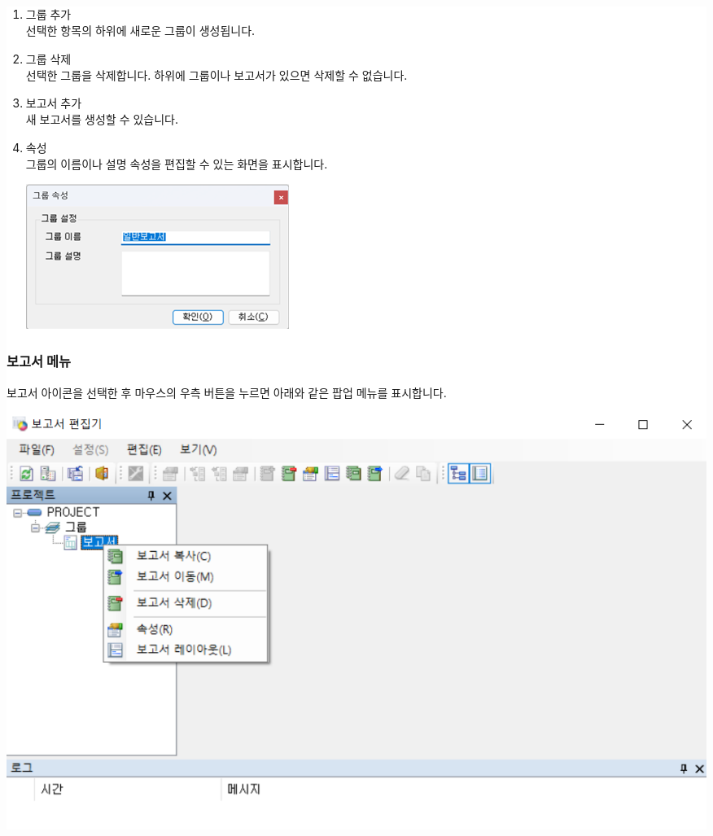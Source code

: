 1. 그룹 추가  
    선택한 항목의 하위에 새로운 그룹이 생성됩니다.

2. 그룹 삭제  
    선택한 그룹을 삭제합니다. 하위에 그룹이나 보고서가 있으면 삭제할 수 없습니다.

3. 보고서 추가  
    새 보고서를 생성할 수 있습니다.  

4. 속성  
    그룹의 이름이나 설명 속성을 편집할 수 있는 화면을 표시합니다.  

    ![REPORT_GROUP_PROPERTY](./reportgroupproperty-3.png)

### 보고서 메뉴  

보고서 아이콘을 선택한 후 마우스의 우측 버튼을 누르면 아래와 같은 팝업 메뉴를 표시합니다.  

![REPORT_MENU](./reportmenu-4.png)
